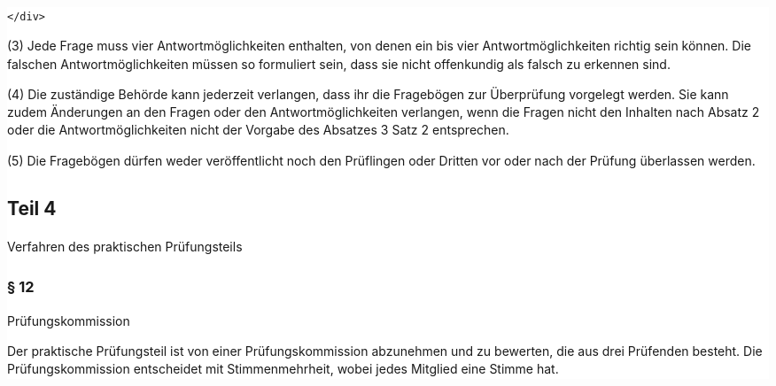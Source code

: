     </div>

</div>

<div class="jurAbsatz">

(3) Jede Frage muss vier Antwortmöglichkeiten enthalten, von denen ein
bis vier Antwortmöglichkeiten richtig sein können. Die falschen
Antwortmöglichkeiten müssen so formuliert sein, dass sie nicht
offenkundig als falsch zu erkennen sind.

</div>

<div class="jurAbsatz">

(4) Die zuständige Behörde kann jederzeit verlangen, dass ihr die
Fragebögen zur Überprüfung vorgelegt werden. Sie kann zudem Änderungen
an den Fragen oder den Antwortmöglichkeiten verlangen, wenn die Fragen
nicht den Inhalten nach Absatz 2 oder die Antwortmöglichkeiten nicht der
Vorgabe des Absatzes 3 Satz 2 entsprechen.

</div>

<div class="jurAbsatz">

(5) Die Fragebögen dürfen weder veröffentlicht noch den Prüflingen oder
Dritten vor oder nach der Prüfung überlassen werden.

</div>

</div>

</div>

</div>

<span id="BJNR07D0A0023BJNG000400000.html"></span>

## Teil 4  
Verfahren des praktischen Prüfungsteils

<span id="BJNR07D0A0023BJNE001300000.html"></span>

### § 12  
Prüfungskommission

<div>

<div class="jnhtml">

<div>

<div class="jurAbsatz">

Der praktische Prüfungsteil ist von einer Prüfungskommission abzunehmen
und zu bewerten, die aus drei Prüfenden besteht. Die Prüfungskommission
entscheidet mit Stimmenmehrheit, wobei jedes Mitglied eine Stimme hat.

</div>
